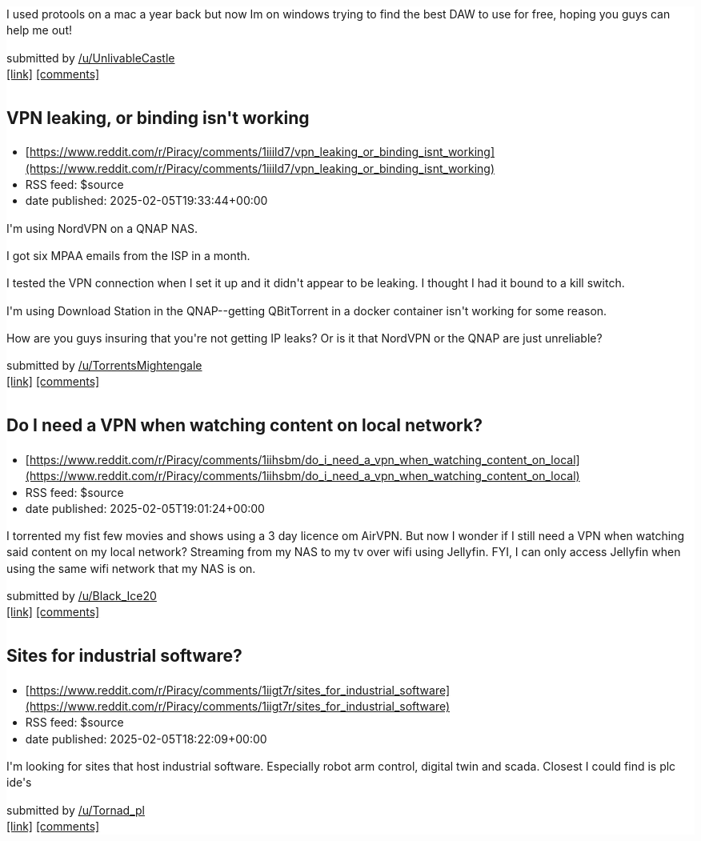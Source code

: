 <div class="md"><p>I used protools on a mac a year back but now Im on windows trying to find the best DAW to use for free, hoping you guys can help me out!</p> </div> &#32; submitted by &#32; <a href="https://www.reddit.com/user/UnlivableCastle"> /u/UnlivableCastle </a> <br/> <span><a href="https://www.reddit.com/r/Piracy/comments/1iijdhq/best_pirate_friendly_daw_digital_audio_workstation/">[link]</a></span> &#32; <span><a href="https://www.reddit.com/r/Piracy/comments/1iijdhq/best_pirate_friendly_daw_digital_audio_workstation/">[comments]</a></span>

## VPN leaking, or binding isn't working
 - [https://www.reddit.com/r/Piracy/comments/1iiild7/vpn_leaking_or_binding_isnt_working](https://www.reddit.com/r/Piracy/comments/1iiild7/vpn_leaking_or_binding_isnt_working)
 - RSS feed: $source
 - date published: 2025-02-05T19:33:44+00:00

<div class="md"><p>I&#39;m using NordVPN on a QNAP NAS.</p> <p>I got six MPAA emails from the ISP in a month.</p> <p>I tested the VPN connection when I set it up and it didn&#39;t appear to be leaking. I thought I had it bound to a kill switch.</p> <p>I&#39;m using Download Station in the QNAP--getting QBitTorrent in a docker container isn&#39;t working for some reason.</p> <p>How are you guys insuring that you&#39;re not getting IP leaks? Or is it that NordVPN or the QNAP are just unreliable?</p> </div> &#32; submitted by &#32; <a href="https://www.reddit.com/user/TorrentsMightengale"> /u/TorrentsMightengale </a> <br/> <span><a href="https://www.reddit.com/r/Piracy/comments/1iiild7/vpn_leaking_or_binding_isnt_working/">[link]</a></span> &#32; <span><a href="https://www.reddit.com/r/Piracy/comments/1iiild7/vpn_leaking_or_binding_isnt_working/">[comments]</a></span>

## Do I need a VPN when watching content on local network?
 - [https://www.reddit.com/r/Piracy/comments/1iihsbm/do_i_need_a_vpn_when_watching_content_on_local](https://www.reddit.com/r/Piracy/comments/1iihsbm/do_i_need_a_vpn_when_watching_content_on_local)
 - RSS feed: $source
 - date published: 2025-02-05T19:01:24+00:00

<div class="md"><p>I torrented my fist few movies and shows using a 3 day licence om AirVPN. But now I wonder if I still need a VPN when watching said content on my local network? Streaming from my NAS to my tv over wifi using Jellyfin. FYI, I can only access Jellyfin when using the same wifi network that my NAS is on. </p> </div> &#32; submitted by &#32; <a href="https://www.reddit.com/user/Black_Ice20"> /u/Black_Ice20 </a> <br/> <span><a href="https://www.reddit.com/r/Piracy/comments/1iihsbm/do_i_need_a_vpn_when_watching_content_on_local/">[link]</a></span> &#32; <span><a href="https://www.reddit.com/r/Piracy/comments/1iihsbm/do_i_need_a_vpn_when_watching_content_on_local/">[comments]</a></span>

## Sites for industrial software?
 - [https://www.reddit.com/r/Piracy/comments/1iigt7r/sites_for_industrial_software](https://www.reddit.com/r/Piracy/comments/1iigt7r/sites_for_industrial_software)
 - RSS feed: $source
 - date published: 2025-02-05T18:22:09+00:00

<div class="md"><p>I&#39;m looking for sites that host industrial software. Especially robot arm control, digital twin and scada. Closest I could find is plc ide&#39;s</p> </div> &#32; submitted by &#32; <a href="https://www.reddit.com/user/Tornad_pl"> /u/Tornad_pl </a> <br/> <span><a href="https://www.reddit.com/r/Piracy/comments/1iigt7r/sites_for_industrial_software/">[link]</a></span> &#32; <span><a href="https://www.reddit.com/r/Piracy/comments/1iigt7r/sites_for_industrial_software/">[comments]</a></span>
